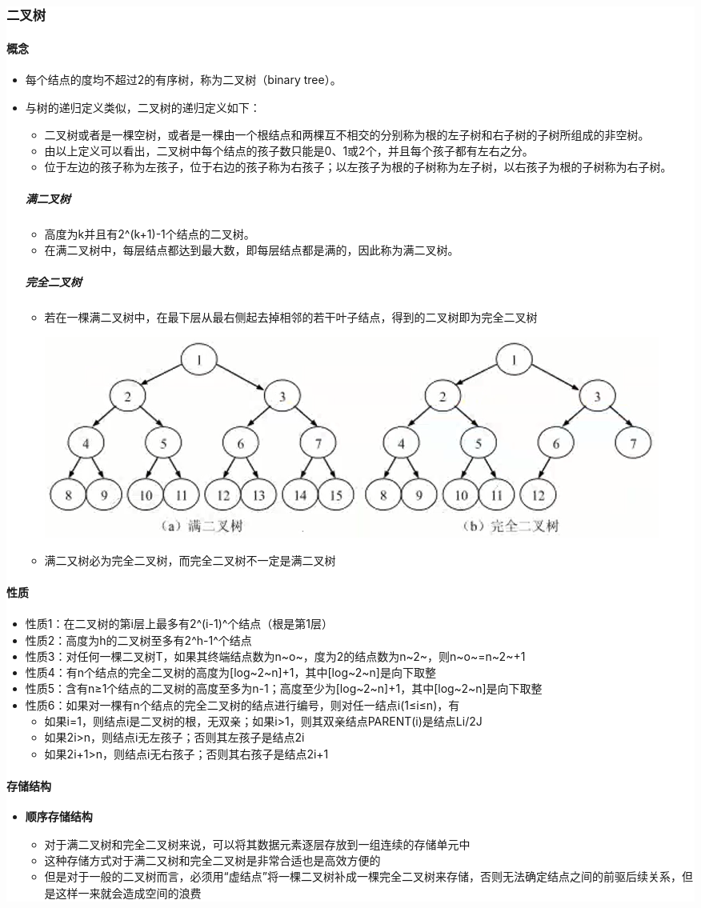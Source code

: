 ### 二叉树

#### 概念

- 每个结点的度均不超过2的有序树，称为二叉树（binary tree）。

- 与树的递归定义类似，二叉树的递归定义如下：

  - 二叉树或者是一棵空树，或者是一棵由一个根结点和两棵互不相交的分别称为根的左子树和右子树的子树所组成的非空树。
  - 由以上定义可以看出，二叉树中每个结点的孩子数只能是0、1或2个，并且每个孩子都有左右之分。
  - 位于左边的孩子称为左孩子，位于右边的孩子称为右孩子；以左孩子为根的子树称为左子树，以右孩子为根的子树称为右子树。

  ##### 满二叉树

  - 高度为k并且有2^(k+1)-1个结点的二叉树。
  - 在满二叉树中，每层结点都达到最大数，即每层结点都是满的，因此称为满二叉树。

  ##### 完全二叉树

  - 若在一棵满二叉树中，在最下层从最右侧起去掉相邻的若干叶子结点，得到的二叉树即为完全二叉树

    ![img](imgs/c0645a50-998f-4d06-bdb3-b53fdfe0387d-3066667.jpg)

  - 满二又树必为完全二叉树，而完全二叉树不一定是满二叉树

#### 性质

- 性质1：在二叉树的第i层上最多有2^(i-1)^个结点（根是第1层）
- 性质2：高度为h的二叉树至多有2^h-1^个结点
- 性质3：对任何一棵二叉树T，如果其终端结点数为n~o~，度为2的结点数为n~2~，则n~o~=n~2~+1
- 性质4：有n个结点的完全二叉树的高度为[log~2~n]+1，其中[log~2~n]是向下取整
- 性质5：含有n≥1个结点的二叉树的高度至多为n-1；高度至少为[log~2~n]+1，其中[log~2~n]是向下取整
- 性质6：如果对一棵有n个结点的完全二叉树的结点进行编号，则对任一结点i(1&le;i&le;n)，有
  - 如果i=1，则结点i是二叉树的根，无双亲；如果i>1，则其双亲结点PARENT(i)是结点Li/2J
  - 如果2i>n，则结点i无左孩子；否则其左孩子是结点2i
  - 如果2i+1>n，则结点i无右孩子；否则其右孩子是结点2i+1

#### 存储结构

- **顺序存储结构**

  - 对于满二叉树和完全二叉树来说，可以将其数据元素逐层存放到一组连续的存储单元中
  - 这种存储方式对于满二又树和完全二叉树是非常合适也是高效方便的
  - 但是对于一般的二叉树而言，必须用“虚结点”将一棵二叉树补成一棵完全二叉树来存储，否则无法确定结点之间的前驱后续关系，但是这样一来就会造成空间的浪费

